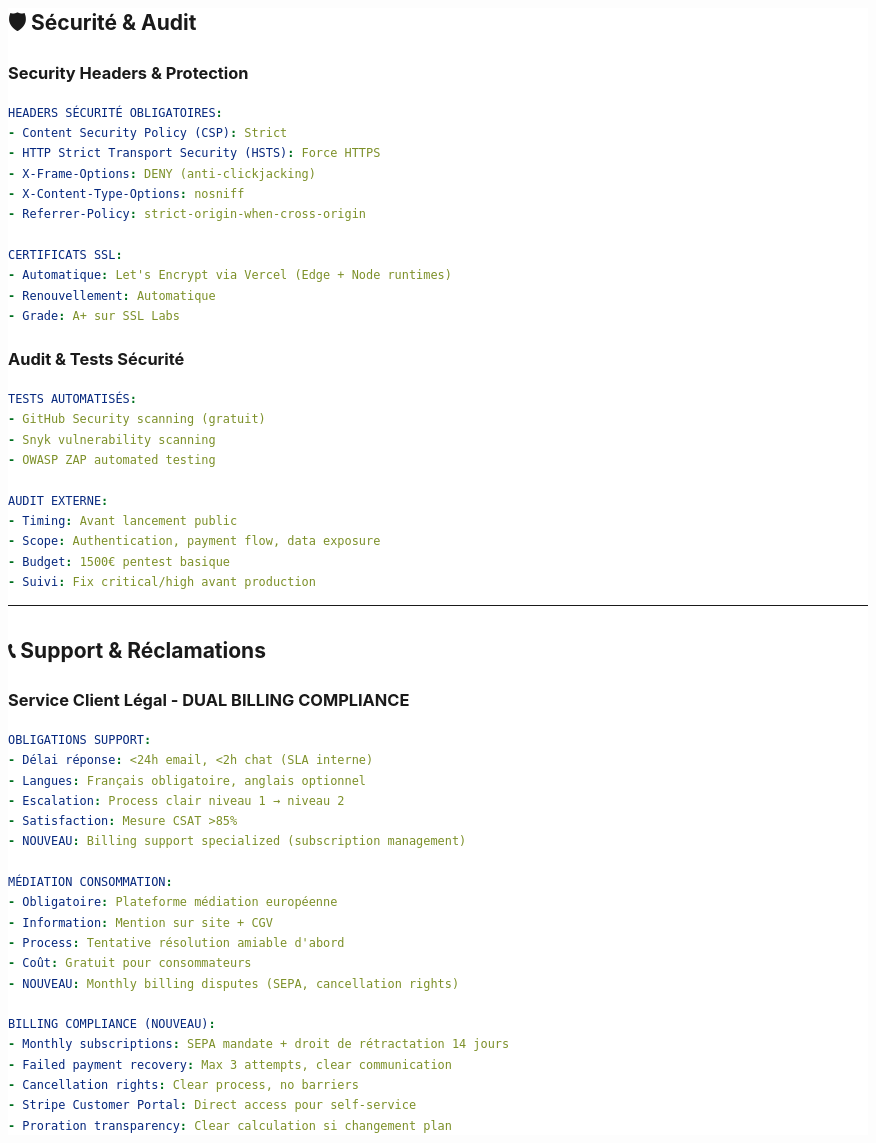 
## 🛡️ **Sécurité & Audit**

### **Security Headers & Protection**
```yaml
HEADERS SÉCURITÉ OBLIGATOIRES:
- Content Security Policy (CSP): Strict
- HTTP Strict Transport Security (HSTS): Force HTTPS
- X-Frame-Options: DENY (anti-clickjacking)
- X-Content-Type-Options: nosniff
- Referrer-Policy: strict-origin-when-cross-origin

CERTIFICATS SSL:
- Automatique: Let's Encrypt via Vercel (Edge + Node runtimes)
- Renouvellement: Automatique
- Grade: A+ sur SSL Labs
```

### **Audit & Tests Sécurité**
```yaml
TESTS AUTOMATISÉS:
- GitHub Security scanning (gratuit)
- Snyk vulnerability scanning
- OWASP ZAP automated testing

AUDIT EXTERNE:
- Timing: Avant lancement public
- Scope: Authentication, payment flow, data exposure
- Budget: 1500€ pentest basique
- Suivi: Fix critical/high avant production
```

---

## 📞 **Support & Réclamations**

### **Service Client Légal - DUAL BILLING COMPLIANCE**
```yaml
OBLIGATIONS SUPPORT:
- Délai réponse: <24h email, <2h chat (SLA interne)
- Langues: Français obligatoire, anglais optionnel
- Escalation: Process clair niveau 1 → niveau 2
- Satisfaction: Mesure CSAT >85%
- NOUVEAU: Billing support specialized (subscription management)

MÉDIATION CONSOMMATION:
- Obligatoire: Plateforme médiation européenne
- Information: Mention sur site + CGV
- Process: Tentative résolution amiable d'abord
- Coût: Gratuit pour consommateurs
- NOUVEAU: Monthly billing disputes (SEPA, cancellation rights)

BILLING COMPLIANCE (NOUVEAU):
- Monthly subscriptions: SEPA mandate + droit de rétractation 14 jours
- Failed payment recovery: Max 3 attempts, clear communication
- Cancellation rights: Clear process, no barriers
- Stripe Customer Portal: Direct access pour self-service
- Proration transparency: Clear calculation si changement plan
```
